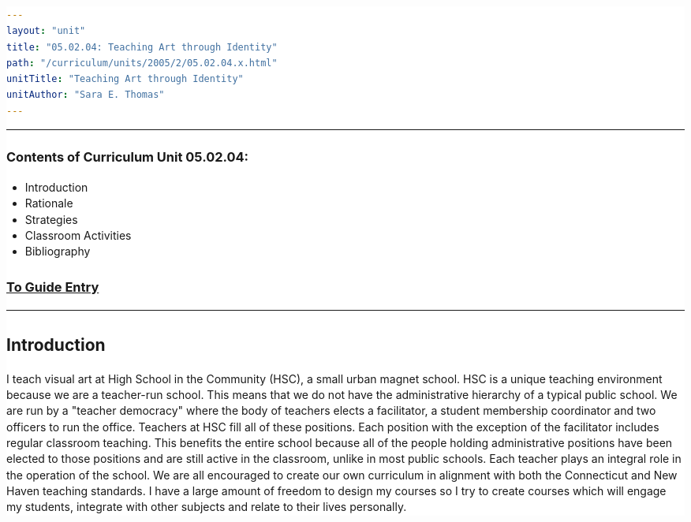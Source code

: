 ```yaml
---
layout: "unit"
title: "05.02.04: Teaching Art through Identity"
path: "/curriculum/units/2005/2/05.02.04.x.html"
unitTitle: "Teaching Art through Identity"
unitAuthor: "Sara E. Thomas"
---
```

<body>
<hr/>
<h3>
Contents of Curriculum Unit 05.02.04:
</h3>
<ul>
<li>
Introduction
</li>
<li>
Rationale
</li>
<li>
Strategies
</li>
<li>
Classroom Activities
</li>
<li>
Bibliography
</li>
</ul>
<h3>
<a href="../../../guides/2005/2/05.02.04.x.html">
To Guide Entry
</a>
</h3>
<hr/>
<h2>
Introduction
</h2>
<i>
</i>
<p>
I teach visual art at High School in the Community (HSC), a small urban magnet school. HSC is a unique teaching environment because we are a teacher-run school. This means that we do not have the administrative hierarchy of a typical public school. We are run by a "teacher democracy" where the body of teachers elects a facilitator, a student membership coordinator and two officers to run the office. Teachers at HSC fill all of these positions. Each position with the exception of the facilitator includes regular classroom teaching. This benefits the entire school because all of the people holding administrative positions have been elected to those positions and are still active in the classroom, unlike in most public schools. Each teacher plays an integral role in the operation of the school. We are all encouraged to create our own curriculum in alignment with both the Connecticut and New Haven teaching standards. I have a large amount of freedom to design my courses so I try to create courses which will engage my students, integrate with other subjects and relate to their lives personally.
</p>
<p>